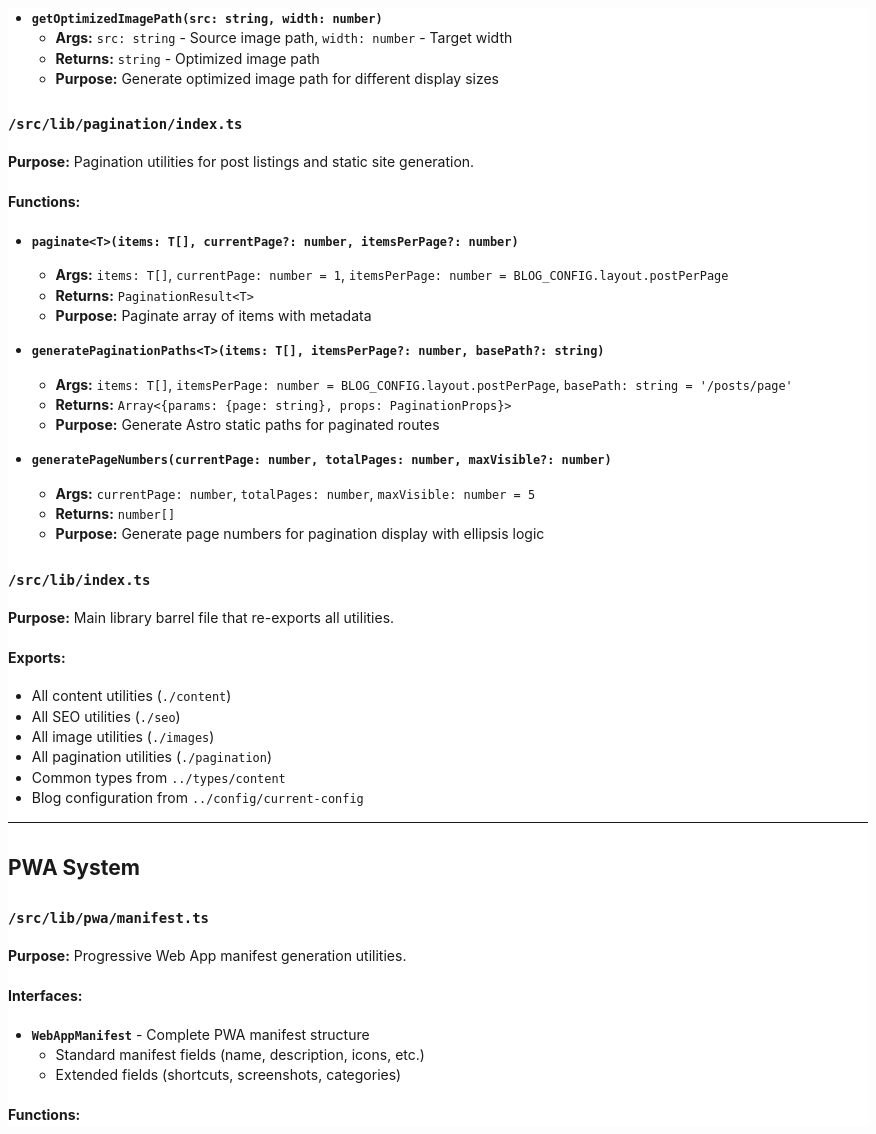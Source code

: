 - **`getOptimizedImagePath(src: string, width: number)`**
  - **Args:** `src: string` - Source image path, `width: number` - Target width
  - **Returns:** `string` - Optimized image path
  - **Purpose:** Generate optimized image path for different display sizes

### `/src/lib/pagination/index.ts`
**Purpose:** Pagination utilities for post listings and static site generation.

#### Functions:

- **`paginate<T>(items: T[], currentPage?: number, itemsPerPage?: number)`**
  - **Args:** `items: T[]`, `currentPage: number = 1`, `itemsPerPage: number = BLOG_CONFIG.layout.postPerPage`
  - **Returns:** `PaginationResult<T>`
  - **Purpose:** Paginate array of items with metadata

- **`generatePaginationPaths<T>(items: T[], itemsPerPage?: number, basePath?: string)`**
  - **Args:** `items: T[]`, `itemsPerPage: number = BLOG_CONFIG.layout.postPerPage`, `basePath: string = '/posts/page'`
  - **Returns:** `Array<{params: {page: string}, props: PaginationProps}>`
  - **Purpose:** Generate Astro static paths for paginated routes

- **`generatePageNumbers(currentPage: number, totalPages: number, maxVisible?: number)`**
  - **Args:** `currentPage: number`, `totalPages: number`, `maxVisible: number = 5`
  - **Returns:** `number[]`
  - **Purpose:** Generate page numbers for pagination display with ellipsis logic

### `/src/lib/index.ts`
**Purpose:** Main library barrel file that re-exports all utilities.

#### Exports:
- All content utilities (`./content`)
- All SEO utilities (`./seo`)
- All image utilities (`./images`)
- All pagination utilities (`./pagination`)
- Common types from `../types/content`
- Blog configuration from `../config/current-config`

---

## PWA System

### `/src/lib/pwa/manifest.ts`
**Purpose:** Progressive Web App manifest generation utilities.

#### Interfaces:

- **`WebAppManifest`** - Complete PWA manifest structure
  - Standard manifest fields (name, description, icons, etc.)
  - Extended fields (shortcuts, screenshots, categories)

#### Functions:
